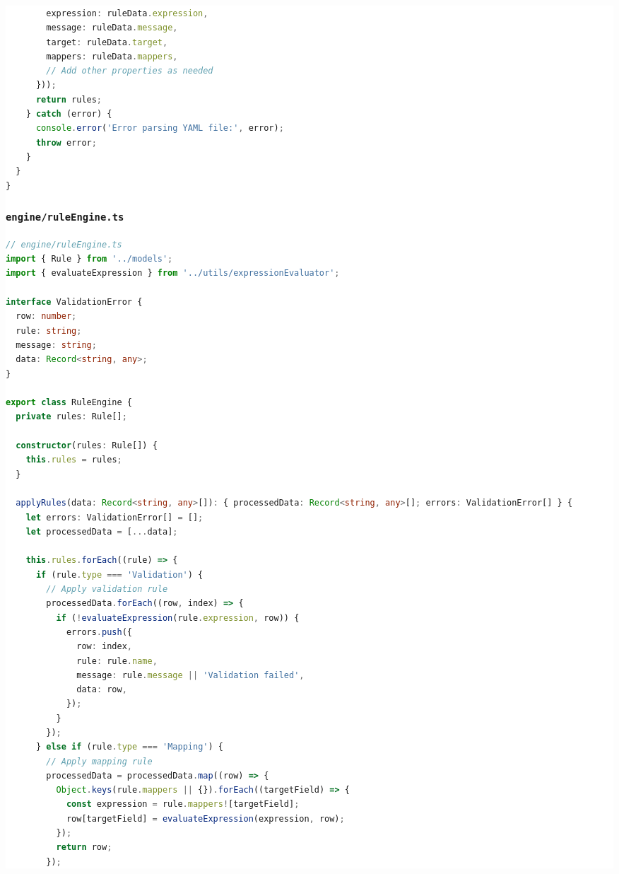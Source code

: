 ```typescript
        expression: ruleData.expression,
        message: ruleData.message,
        target: ruleData.target,
        mappers: ruleData.mappers,
        // Add other properties as needed
      }));
      return rules;
    } catch (error) {
      console.error('Error parsing YAML file:', error);
      throw error;
    }
  }
}
```

### **`engine/ruleEngine.ts`**

```typescript
// engine/ruleEngine.ts
import { Rule } from '../models';
import { evaluateExpression } from '../utils/expressionEvaluator';

interface ValidationError {
  row: number;
  rule: string;
  message: string;
  data: Record<string, any>;
}

export class RuleEngine {
  private rules: Rule[];

  constructor(rules: Rule[]) {
    this.rules = rules;
  }

  applyRules(data: Record<string, any>[]): { processedData: Record<string, any>[]; errors: ValidationError[] } {
    let errors: ValidationError[] = [];
    let processedData = [...data];

    this.rules.forEach((rule) => {
      if (rule.type === 'Validation') {
        // Apply validation rule
        processedData.forEach((row, index) => {
          if (!evaluateExpression(rule.expression, row)) {
            errors.push({
              row: index,
              rule: rule.name,
              message: rule.message || 'Validation failed',
              data: row,
            });
          }
        });
      } else if (rule.type === 'Mapping') {
        // Apply mapping rule
        processedData = processedData.map((row) => {
          Object.keys(rule.mappers || {}).forEach((targetField) => {
            const expression = rule.mappers![targetField];
            row[targetField] = evaluateExpression(expression, row);
          });
          return row;
        });
```